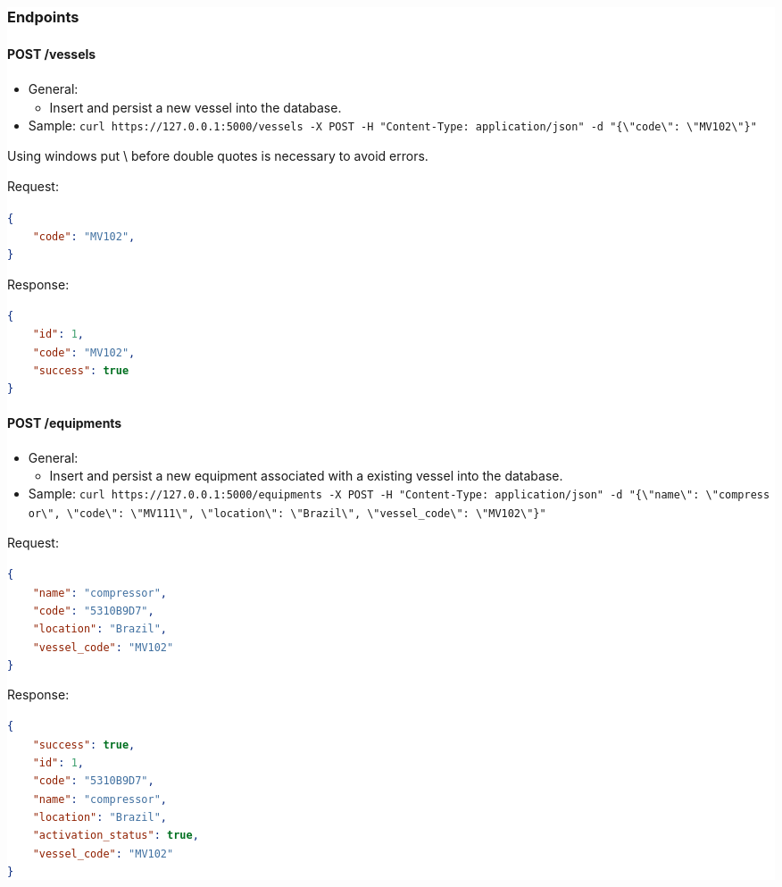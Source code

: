 ### Endpoints

#### POST /vessels

- General:
    - Insert and persist a new vessel into the database.
- Sample: `curl https://127.0.0.1:5000/vessels -X POST -H "Content-Type: application/json" -d "{\"code\": \"MV102\"}"`

Using windows put \ before double quotes is necessary to avoid errors.

Request:
```json
{
    "code": "MV102",
}
```

Response:
```json
{
    "id": 1,
    "code": "MV102",
    "success": true
}
```

#### POST /equipments

- General:
    - Insert and persist a new equipment associated with a existing vessel into the database. 
- Sample: `curl https://127.0.0.1:5000/equipments -X POST -H "Content-Type: application/json" -d "{\"name\": \"compressor\", \"code\": \"MV111\", \"location\": \"Brazil\", \"vessel_code\": \"MV102\"}"`

Request:
```json
{
    "name": "compressor",
    "code": "5310B9D7",
    "location": "Brazil",
    "vessel_code": "MV102"
}
```

Response:
```json
{
    "success": true,
    "id": 1, 
    "code": "5310B9D7", 
    "name": "compressor", 
    "location": "Brazil",
    "activation_status": true, 
    "vessel_code": "MV102"
}
```
